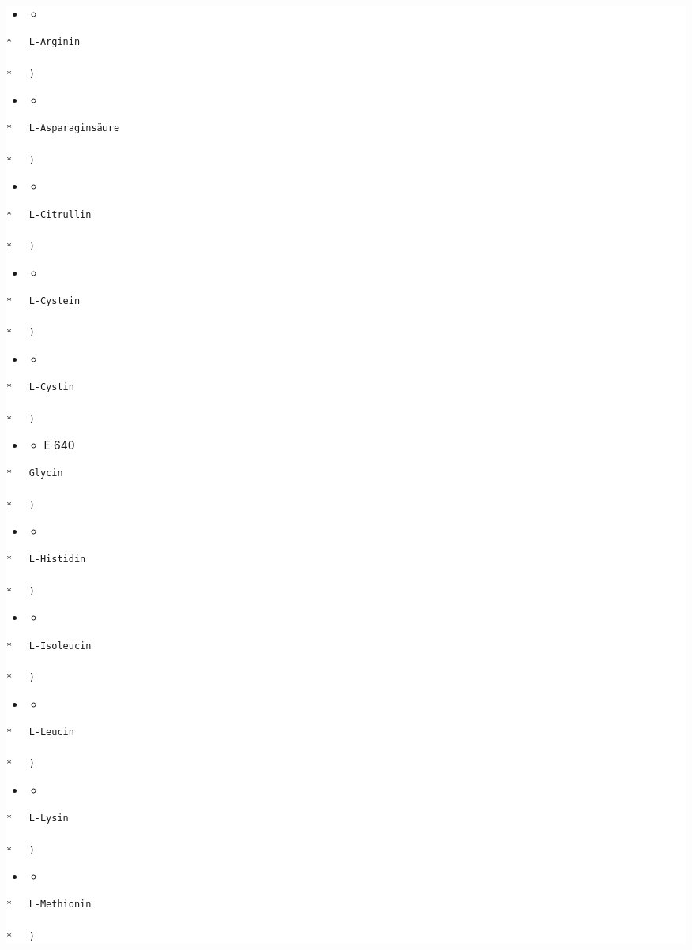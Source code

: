 
*    *
    *   L-Arginin

    *   )


*    *
    *   L-Asparaginsäure

    *   )


*    *
    *   L-Citrullin

    *   )


*    *
    *   L-Cystein

    *   )


*    *
    *   L-Cystin

    *   )


*    *   E 640

    *   Glycin

    *   )


*    *
    *   L-Histidin

    *   )


*    *
    *   L-Isoleucin

    *   )


*    *
    *   L-Leucin

    *   )


*    *
    *   L-Lysin

    *   )


*    *
    *   L-Methionin

    *   )

